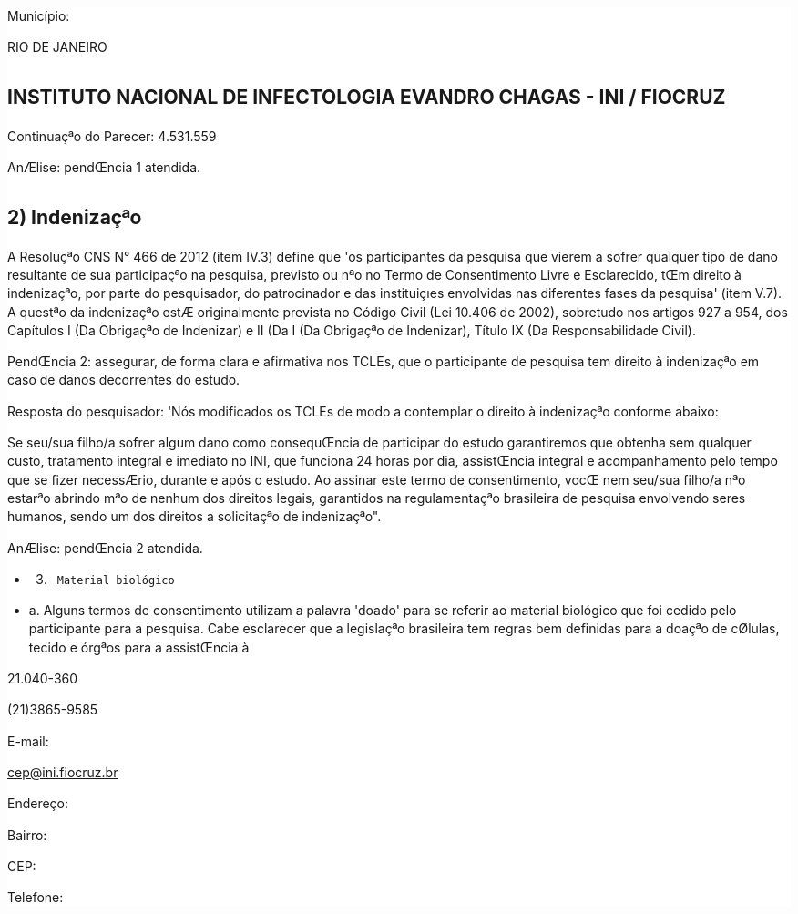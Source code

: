 Município:

RIO DE JANEIRO



## INSTITUTO NACIONAL DE INFECTOLOGIA EVANDRO CHAGAS - INI / FIOCRUZ

Continuaçªo do Parecer: 4.531.559

AnÆlise: pendŒncia 1 atendida.

## 2)      Indenizaçªo

A Resoluçªo CNS N° 466 de 2012 (item IV.3) define que 'os participantes da pesquisa que vierem a sofrer qualquer tipo  de  dano  resultante  de  sua  participaçªo  na  pesquisa,  previsto  ou  nªo  no  Termo  de Consentimento Livre e Esclarecido, tŒm direito à indenizaçªo, por parte do pesquisador, do patrocinador e das instituiçıes envolvidas nas diferentes fases da pesquisa' (item V.7). A questªo da indenizaçªo estÆ originalmente prevista no Código Civil (Lei 10.406 de 2002), sobretudo nos artigos 927 a 954, dos Capítulos I (Da Obrigaçªo de Indenizar) e II (Da I (Da Obrigaçªo de Indenizar), Título IX (Da Responsabilidade Civil).

PendŒncia 2: assegurar, de forma clara e afirmativa nos TCLEs, que o participante de pesquisa tem direito à indenizaçªo em caso de danos decorrentes do estudo.

Resposta do pesquisador: 'Nós modificados os TCLEs de modo a contemplar o direito à indenizaçªo conforme abaixo:

Se seu/sua filho/a sofrer algum dano como consequŒncia de participar do estudo garantiremos que obtenha sem qualquer custo, tratamento integral e imediato no INI, que funciona 24 horas por dia, assistŒncia integral e acompanhamento pelo tempo que se fizer necessÆrio, durante e após o estudo. Ao assinar este termo de consentimento, vocŒ nem seu/sua filho/a nªo estarªo abrindo mªo de nenhum dos direitos legais, garantidos na regulamentaçªo brasileira de pesquisa envolvendo seres humanos, sendo um dos direitos a solicitaçªo de indenizaçªo".

AnÆlise: pendŒncia 2 atendida.

- 3)      Material biológico
- a.      Alguns termos de consentimento utilizam a palavra 'doado' para se referir ao material biológico que foi cedido pelo participante para a pesquisa. Cabe esclarecer que a legislaçªo brasileira tem regras bem definidas para a doaçªo de cØlulas, tecido e órgªos para a assistŒncia à

21.040-360

(21)3865-9585

E-mail:

cep@ini.fiocruz.br

Endereço:

Bairro:

CEP:

Telefone:
